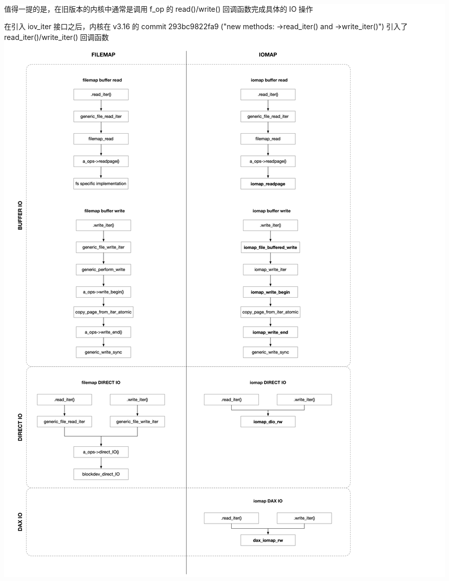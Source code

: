 

值得一提的是，在旧版本的内核中通常是调用 f_op 的 read()/write() 回调函数完成具体的 IO 操作

在引入 iov_iter 接口之后，内核在 v3.16 的 commit 293bc9822fa9 ("new methods: ->read_iter() and ->write_iter()") 引入了 read_iter()/write_iter() 回调函数

![vfs_io](media/15903254675172/vfs_io.jpg)
